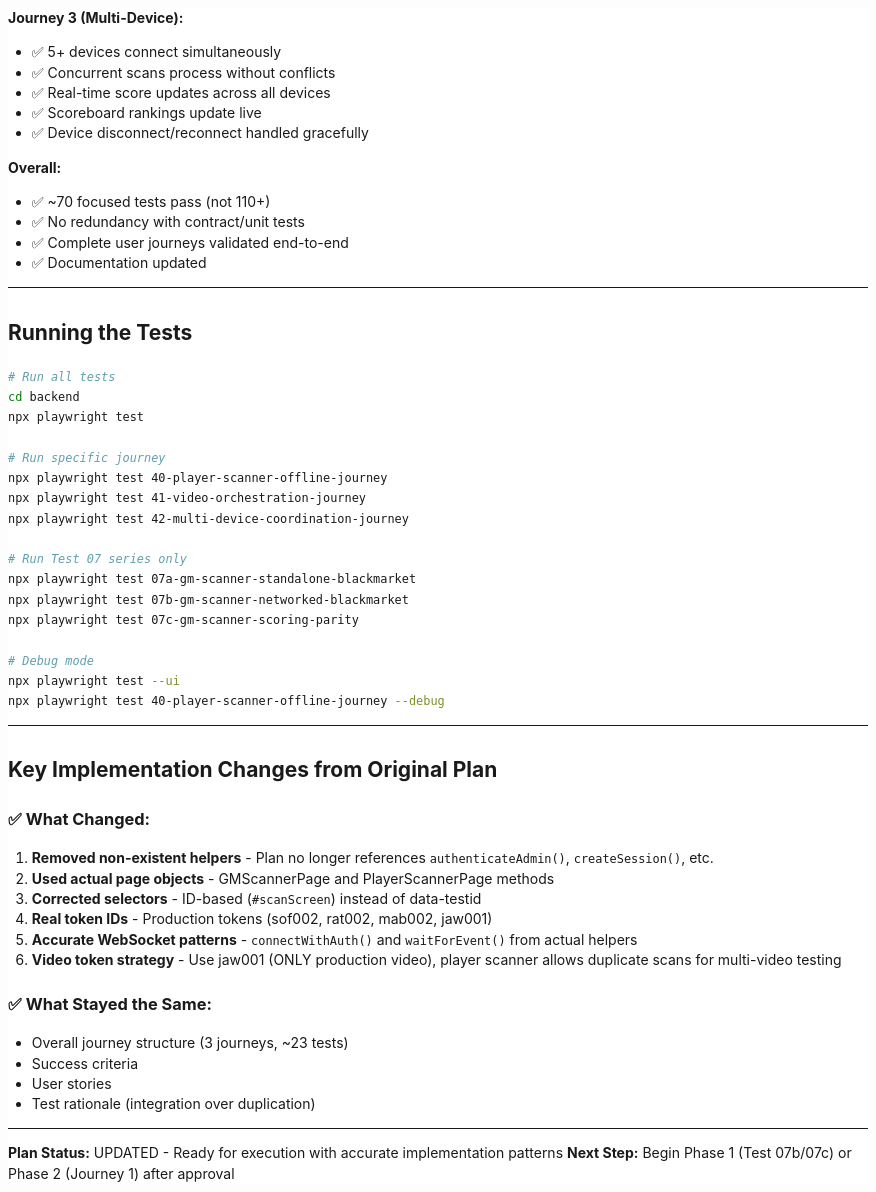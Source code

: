 **Journey 3 (Multi-Device):**
- ✅ 5+ devices connect simultaneously
- ✅ Concurrent scans process without conflicts
- ✅ Real-time score updates across all devices
- ✅ Scoreboard rankings update live
- ✅ Device disconnect/reconnect handled gracefully

**Overall:**
- ✅ ~70 focused tests pass (not 110+)
- ✅ No redundancy with contract/unit tests
- ✅ Complete user journeys validated end-to-end
- ✅ Documentation updated

---

## Running the Tests

```bash
# Run all tests
cd backend
npx playwright test

# Run specific journey
npx playwright test 40-player-scanner-offline-journey
npx playwright test 41-video-orchestration-journey
npx playwright test 42-multi-device-coordination-journey

# Run Test 07 series only
npx playwright test 07a-gm-scanner-standalone-blackmarket
npx playwright test 07b-gm-scanner-networked-blackmarket
npx playwright test 07c-gm-scanner-scoring-parity

# Debug mode
npx playwright test --ui
npx playwright test 40-player-scanner-offline-journey --debug
```

---

## Key Implementation Changes from Original Plan

### ✅ **What Changed:**
1. **Removed non-existent helpers** - Plan no longer references `authenticateAdmin()`, `createSession()`, etc.
2. **Used actual page objects** - GMScannerPage and PlayerScannerPage methods
3. **Corrected selectors** - ID-based (`#scanScreen`) instead of data-testid
4. **Real token IDs** - Production tokens (sof002, rat002, mab002, jaw001)
5. **Accurate WebSocket patterns** - `connectWithAuth()` and `waitForEvent()` from actual helpers
6. **Video token strategy** - Use jaw001 (ONLY production video), player scanner allows duplicate scans for multi-video testing

### ✅ **What Stayed the Same:**
- Overall journey structure (3 journeys, ~23 tests)
- Success criteria
- User stories
- Test rationale (integration over duplication)

---

**Plan Status:** UPDATED - Ready for execution with accurate implementation patterns
**Next Step:** Begin Phase 1 (Test 07b/07c) or Phase 2 (Journey 1) after approval
